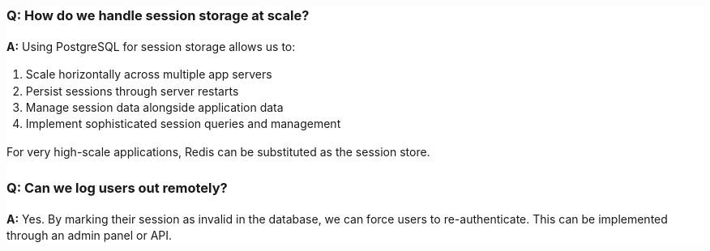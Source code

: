 ### Q: How do we handle session storage at scale?
**A:** Using PostgreSQL for session storage allows us to:
1. Scale horizontally across multiple app servers
2. Persist sessions through server restarts
3. Manage session data alongside application data
4. Implement sophisticated session queries and management

For very high-scale applications, Redis can be substituted as the session store.

### Q: Can we log users out remotely?
**A:** Yes. By marking their session as invalid in the database, we can force users to re-authenticate. This can be implemented through an admin panel or API.